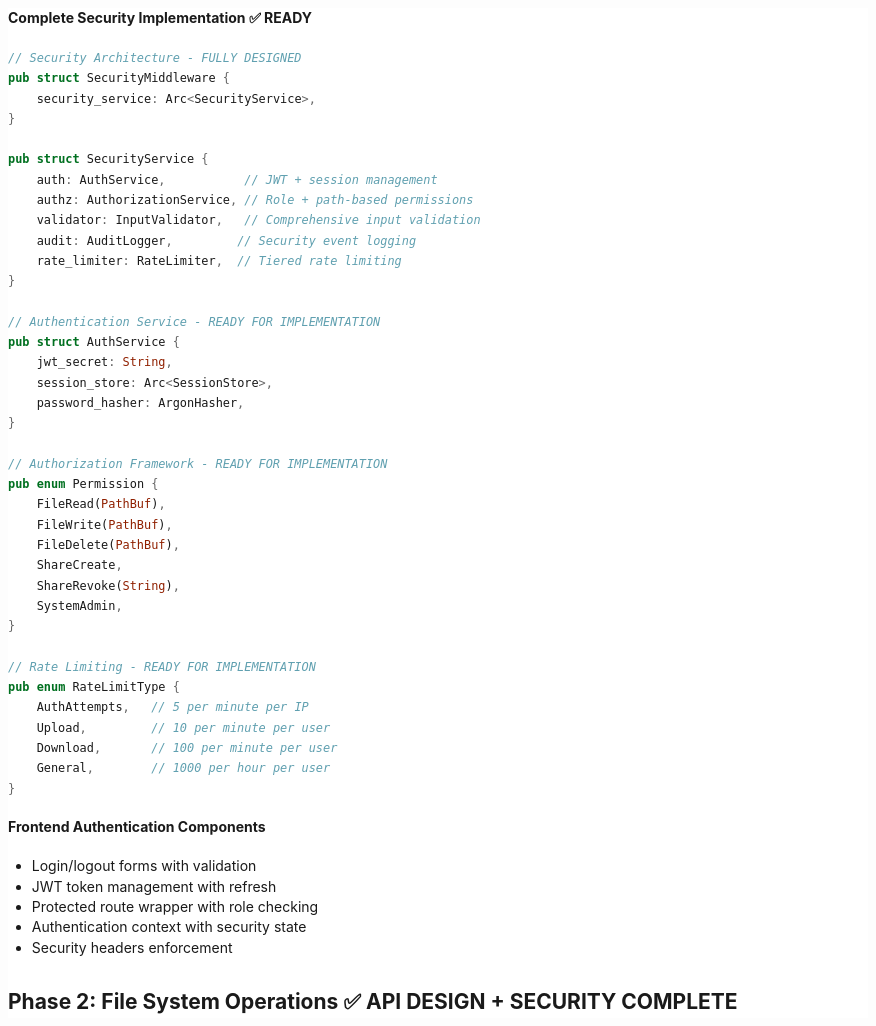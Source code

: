 #### Complete Security Implementation ✅ READY
```rust
// Security Architecture - FULLY DESIGNED
pub struct SecurityMiddleware {
    security_service: Arc<SecurityService>,
}

pub struct SecurityService {
    auth: AuthService,           // JWT + session management
    authz: AuthorizationService, // Role + path-based permissions
    validator: InputValidator,   // Comprehensive input validation
    audit: AuditLogger,         // Security event logging
    rate_limiter: RateLimiter,  // Tiered rate limiting
}

// Authentication Service - READY FOR IMPLEMENTATION
pub struct AuthService {
    jwt_secret: String,
    session_store: Arc<SessionStore>,
    password_hasher: ArgonHasher,
}

// Authorization Framework - READY FOR IMPLEMENTATION  
pub enum Permission {
    FileRead(PathBuf),
    FileWrite(PathBuf), 
    FileDelete(PathBuf),
    ShareCreate,
    ShareRevoke(String),
    SystemAdmin,
}

// Rate Limiting - READY FOR IMPLEMENTATION
pub enum RateLimitType {
    AuthAttempts,   // 5 per minute per IP
    Upload,         // 10 per minute per user
    Download,       // 100 per minute per user  
    General,        // 1000 per hour per user
}
```

#### Frontend Authentication Components
- Login/logout forms with validation
- JWT token management with refresh
- Protected route wrapper with role checking
- Authentication context with security state
- Security headers enforcement

## Phase 2: File System Operations ✅ API DESIGN + SECURITY COMPLETE
